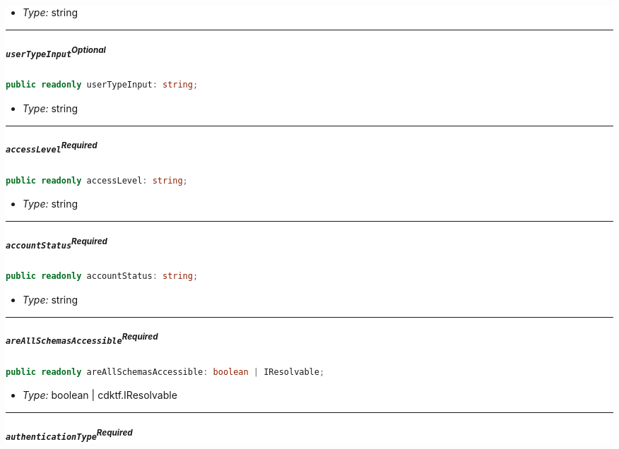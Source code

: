 - *Type:* string

---

##### `userTypeInput`<sup>Optional</sup> <a name="userTypeInput" id="rhizo-co-terraform-provider-oci.dataOciDataSafeUserAssessmentUsers.DataOciDataSafeUserAssessmentUsers.property.userTypeInput"></a>

```typescript
public readonly userTypeInput: string;
```

- *Type:* string

---

##### `accessLevel`<sup>Required</sup> <a name="accessLevel" id="rhizo-co-terraform-provider-oci.dataOciDataSafeUserAssessmentUsers.DataOciDataSafeUserAssessmentUsers.property.accessLevel"></a>

```typescript
public readonly accessLevel: string;
```

- *Type:* string

---

##### `accountStatus`<sup>Required</sup> <a name="accountStatus" id="rhizo-co-terraform-provider-oci.dataOciDataSafeUserAssessmentUsers.DataOciDataSafeUserAssessmentUsers.property.accountStatus"></a>

```typescript
public readonly accountStatus: string;
```

- *Type:* string

---

##### `areAllSchemasAccessible`<sup>Required</sup> <a name="areAllSchemasAccessible" id="rhizo-co-terraform-provider-oci.dataOciDataSafeUserAssessmentUsers.DataOciDataSafeUserAssessmentUsers.property.areAllSchemasAccessible"></a>

```typescript
public readonly areAllSchemasAccessible: boolean | IResolvable;
```

- *Type:* boolean | cdktf.IResolvable

---

##### `authenticationType`<sup>Required</sup> <a name="authenticationType" id="rhizo-co-terraform-provider-oci.dataOciDataSafeUserAssessmentUsers.DataOciDataSafeUserAssessmentUsers.property.authenticationType"></a>
